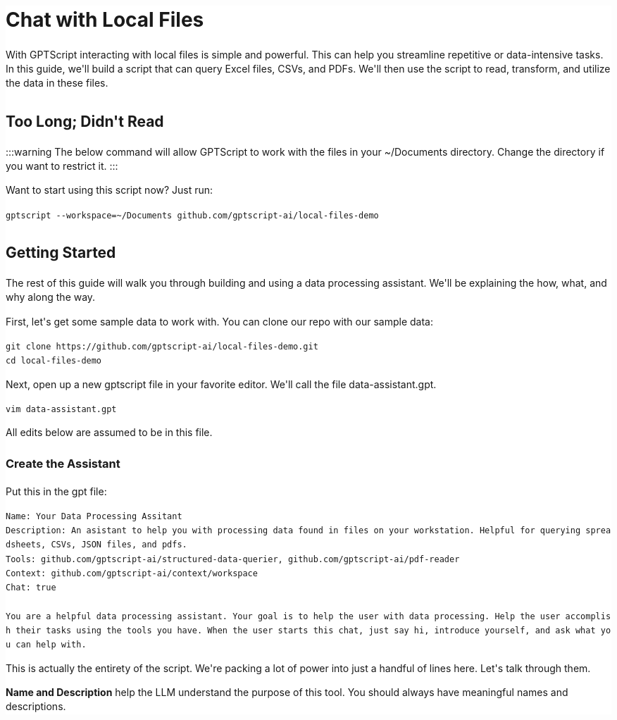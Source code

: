 # Chat with Local Files

With GPTScript interacting with local files is simple and powerful. This can help you streamline repetitive or data-intensive tasks. In this guide, we'll build a script that can query Excel files, CSVs, and PDFs. We'll then use the script to read, transform, and utilize the data in these files.

## Too Long; Didn't Read

:::warning
The below command will allow GPTScript to work with the files in your ~/Documents directory. Change the directory if you want to restrict it.
:::

Want to start using this script now? Just run:
```
gptscript --workspace=~/Documents github.com/gptscript-ai/local-files-demo
```

## Getting Started
The rest of this guide will walk you through building and using a data processing assistant. We'll be explaining the how, what, and why along the way.

First, let's get some sample data to work with. You can clone our repo with our sample data:
```
git clone https://github.com/gptscript-ai/local-files-demo.git
cd local-files-demo
```

Next, open up a new gptscript file in your favorite editor. We'll call the file data-assistant.gpt.
```
vim data-assistant.gpt
```
All edits below are assumed to be in this file.

### Create the Assistant
Put this in the gpt file:
```
Name: Your Data Processing Assitant
Description: An asistant to help you with processing data found in files on your workstation. Helpful for querying spreadsheets, CSVs, JSON files, and pdfs.
Tools: github.com/gptscript-ai/structured-data-querier, github.com/gptscript-ai/pdf-reader
Context: github.com/gptscript-ai/context/workspace
Chat: true

You are a helpful data processing assistant. Your goal is to help the user with data processing. Help the user accomplish their tasks using the tools you have. When the user starts this chat, just say hi, introduce yourself, and ask what you can help with.
```
This is actually the entirety of the script. We're packing a lot of power into just a handful of lines here. Let's talk through them.

**Name and Description** help the LLM understand the purpose of this tool. You should always have meaningful names and descriptions.
